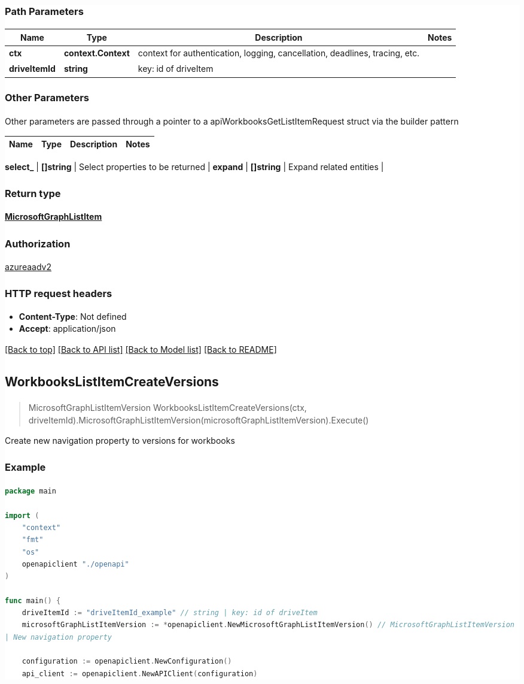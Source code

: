 ### Path Parameters


Name | Type | Description  | Notes
------------- | ------------- | ------------- | -------------
**ctx** | **context.Context** | context for authentication, logging, cancellation, deadlines, tracing, etc.
**driveItemId** | **string** | key: id of driveItem | 

### Other Parameters

Other parameters are passed through a pointer to a apiWorkbooksGetListItemRequest struct via the builder pattern


Name | Type | Description  | Notes
------------- | ------------- | ------------- | -------------

 **select_** | **[]string** | Select properties to be returned | 
 **expand** | **[]string** | Expand related entities | 

### Return type

[**MicrosoftGraphListItem**](MicrosoftGraphListItem.md)

### Authorization

[azureaadv2](../README.md#azureaadv2)

### HTTP request headers

- **Content-Type**: Not defined
- **Accept**: application/json

[[Back to top]](#) [[Back to API list]](../README.md#documentation-for-api-endpoints)
[[Back to Model list]](../README.md#documentation-for-models)
[[Back to README]](../README.md)


## WorkbooksListItemCreateVersions

> MicrosoftGraphListItemVersion WorkbooksListItemCreateVersions(ctx, driveItemId).MicrosoftGraphListItemVersion(microsoftGraphListItemVersion).Execute()

Create new navigation property to versions for workbooks



### Example

```go
package main

import (
    "context"
    "fmt"
    "os"
    openapiclient "./openapi"
)

func main() {
    driveItemId := "driveItemId_example" // string | key: id of driveItem
    microsoftGraphListItemVersion := *openapiclient.NewMicrosoftGraphListItemVersion() // MicrosoftGraphListItemVersion | New navigation property

    configuration := openapiclient.NewConfiguration()
    api_client := openapiclient.NewAPIClient(configuration)
```